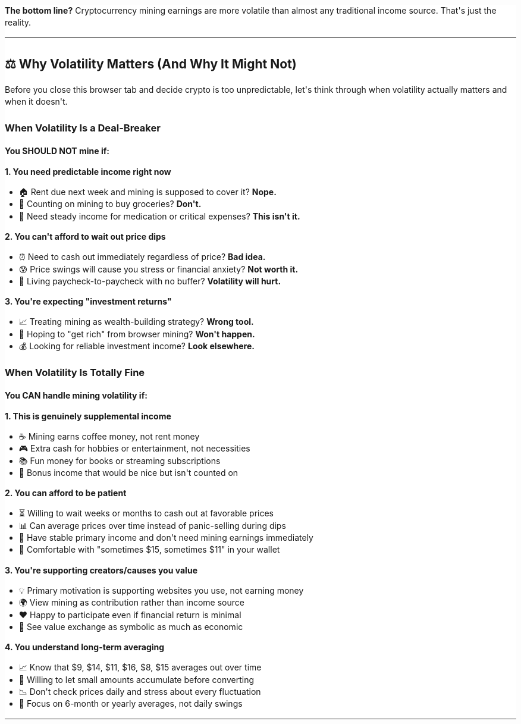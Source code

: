 **The bottom line?** Cryptocurrency mining earnings are more volatile than almost any traditional income source. That's just the reality.

---

## ⚖️ Why Volatility Matters (And Why It Might Not)

Before you close this browser tab and decide crypto is too unpredictable, let's think through when volatility actually matters and when it doesn't.

### **When Volatility Is a Deal-Breaker**

**You SHOULD NOT mine if:**

**1. You need predictable income right now**
- 🏠 Rent due next week and mining is supposed to cover it? **Nope.**
- 🍞 Counting on mining to buy groceries? **Don't.**
- 💊 Need steady income for medication or critical expenses? **This isn't it.**

**2. You can't afford to wait out price dips**
- ⏰ Need to cash out immediately regardless of price? **Bad idea.**
- 😰 Price swings will cause you stress or financial anxiety? **Not worth it.**
- 💸 Living paycheck-to-paycheck with no buffer? **Volatility will hurt.**

**3. You're expecting "investment returns"**
- 📈 Treating mining as wealth-building strategy? **Wrong tool.**
- 🎰 Hoping to "get rich" from browser mining? **Won't happen.**
- 💰 Looking for reliable investment income? **Look elsewhere.**

### **When Volatility Is Totally Fine**

**You CAN handle mining volatility if:**

**1. This is genuinely supplemental income**
- ☕ Mining earns coffee money, not rent money
- 🎮 Extra cash for hobbies or entertainment, not necessities
- 📚 Fun money for books or streaming subscriptions
- 💝 Bonus income that would be nice but isn't counted on

**2. You can afford to be patient**
- ⏳ Willing to wait weeks or months to cash out at favorable prices
- 📊 Can average prices over time instead of panic-selling during dips
- 🏦 Have stable primary income and don't need mining earnings immediately
- 🧘 Comfortable with "sometimes $15, sometimes $11" in your wallet

**3. You're supporting creators/causes you value**
- 💡 Primary motivation is supporting websites you use, not earning money
- 🌍 View mining as contribution rather than income source
- ❤️ Happy to participate even if financial return is minimal
- 🤝 See value exchange as symbolic as much as economic

**4. You understand long-term averaging**
- 📈 Know that $9, $14, $11, $16, $8, $15 averages out over time
- 🔄 Willing to let small amounts accumulate before converting
- 📉 Don't check prices daily and stress about every fluctuation
- 🎯 Focus on 6-month or yearly averages, not daily swings

---